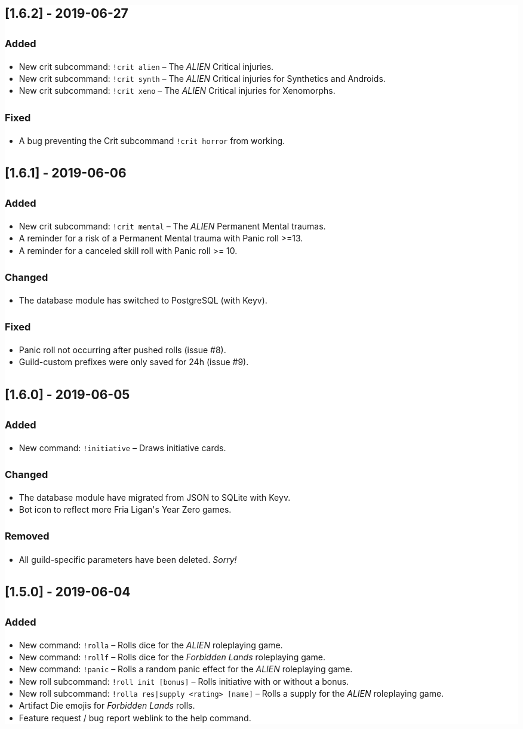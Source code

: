 ## [1.6.2] - 2019-06-27
### Added
- New crit subcommand: `!crit alien` – The *ALIEN* Critical injuries.
- New crit subcommand: `!crit synth` – The *ALIEN* Critical injuries for Synthetics and Androids.
- New crit subcommand: `!crit xeno` – The *ALIEN* Critical injuries for Xenomorphs.

### Fixed
- A bug preventing the Crit subcommand `!crit horror` from working.

## [1.6.1] - 2019-06-06
### Added
- New crit subcommand: `!crit mental` – The *ALIEN* Permanent Mental traumas.
- A reminder for a risk of a Permanent Mental trauma with Panic roll >=13.
- A reminder for a canceled skill roll with Panic roll >= 10.

### Changed
- The database module has switched to PostgreSQL (with Keyv).

### Fixed
- Panic roll not occurring after pushed rolls (issue #8).
- Guild-custom prefixes were only saved for 24h (issue #9).

## [1.6.0] - 2019-06-05
### Added
- New command: `!initiative` – Draws initiative cards.

### Changed
- The database module have migrated from JSON to SQLite with Keyv.
- Bot icon to reflect more Fria Ligan's Year Zero games.

### Removed
- All guild-specific parameters have been deleted. *Sorry!*

## [1.5.0] - 2019-06-04
### Added
- New command: `!rolla` – Rolls dice for the *ALIEN* roleplaying game.
- New command: `!rollf` – Rolls dice for the *Forbidden Lands* roleplaying game.
- New command: `!panic` – Rolls a random panic effect for the *ALIEN* roleplaying game.
- New roll subcommand: `!roll init [bonus]` – Rolls initiative with or without a bonus.
- New roll subcommand: `!rolla res|supply <rating> [name]` – Rolls a supply for the *ALIEN* roleplaying game.
- Artifact Die emojis for *Forbidden Lands* rolls.
- Feature request / bug report weblink to the help command.
